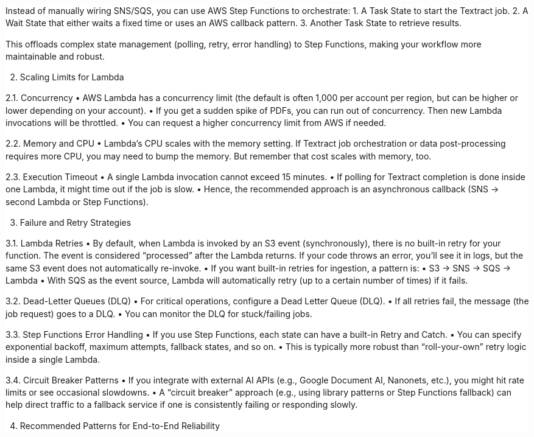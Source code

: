 Instead of manually wiring SNS/SQS, you can use AWS Step Functions to orchestrate: 1. A Task State to start the Textract job. 2. A Wait State that either waits a fixed time or uses an AWS callback pattern. 3. Another Task State to retrieve results.

This offloads complex state management (polling, retry, error handling) to Step Functions, making your workflow more maintainable and robust.

2. Scaling Limits for Lambda

2.1. Concurrency
• AWS Lambda has a concurrency limit (the default is often 1,000 per account per region, but can be higher or lower depending on your account).
• If you get a sudden spike of PDFs, you can run out of concurrency. Then new Lambda invocations will be throttled.
• You can request a higher concurrency limit from AWS if needed.

2.2. Memory and CPU
• Lambda’s CPU scales with the memory setting. If Textract job orchestration or data post-processing requires more CPU, you may need to bump the memory. But remember that cost scales with memory, too.

2.3. Execution Timeout
• A single Lambda invocation cannot exceed 15 minutes.
• If polling for Textract completion is done inside one Lambda, it might time out if the job is slow.
• Hence, the recommended approach is an asynchronous callback (SNS -> second Lambda or Step Functions).

3. Failure and Retry Strategies

3.1. Lambda Retries
• By default, when Lambda is invoked by an S3 event (synchronously), there is no built-in retry for your function. The event is considered “processed” after the Lambda returns. If your code throws an error, you’ll see it in logs, but the same S3 event does not automatically re-invoke.
• If you want built-in retries for ingestion, a pattern is:
• S3 -> SNS -> SQS -> Lambda
• With SQS as the event source, Lambda will automatically retry (up to a certain number of times) if it fails.

3.2. Dead-Letter Queues (DLQ)
• For critical operations, configure a Dead Letter Queue (DLQ).
• If all retries fail, the message (the job request) goes to a DLQ.
• You can monitor the DLQ for stuck/failing jobs.

3.3. Step Functions Error Handling
• If you use Step Functions, each state can have a built-in Retry and Catch.
• You can specify exponential backoff, maximum attempts, fallback states, and so on.
• This is typically more robust than “roll-your-own” retry logic inside a single Lambda.

3.4. Circuit Breaker Patterns
• If you integrate with external AI APIs (e.g., Google Document AI, Nanonets, etc.), you might hit rate limits or see occasional slowdowns.
• A “circuit breaker” approach (e.g., using library patterns or Step Functions fallback) can help direct traffic to a fallback service if one is consistently failing or responding slowly.

4. Recommended Patterns for End-to-End Reliability
